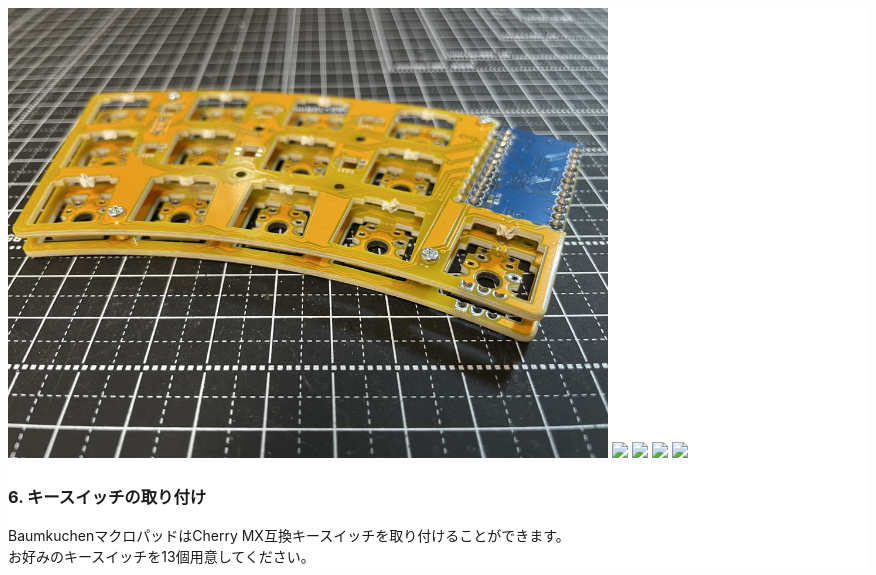 <img src = "https://github.com/takashicompany/baumkuchen/blob/master/images/build/IMG_4696.jpg?raw=true" width = "600px" />



<img src = "https://github.com/takashicompany/baumkuchen/blob/master/images/build/IMG_ .jpg?raw=true" width = "600px" />



<img src = "https://github.com/takashicompany/baumkuchen/blob/master/images/build/IMG_ .jpg?raw=true" width = "600px" />



<img src = "https://github.com/takashicompany/baumkuchen/blob/master/images/build/IMG_ .jpg?raw=true" width = "600px" />



<img src = "https://github.com/takashicompany/baumkuchen/blob/master/images/build/IMG_ .jpg?raw=true" width = "600px" />


### 6. キースイッチの取り付け

BaumkuchenマクロパッドはCherry MX互換キースイッチを取り付けることができます。  
お好みのキースイッチを13個用意してください。  